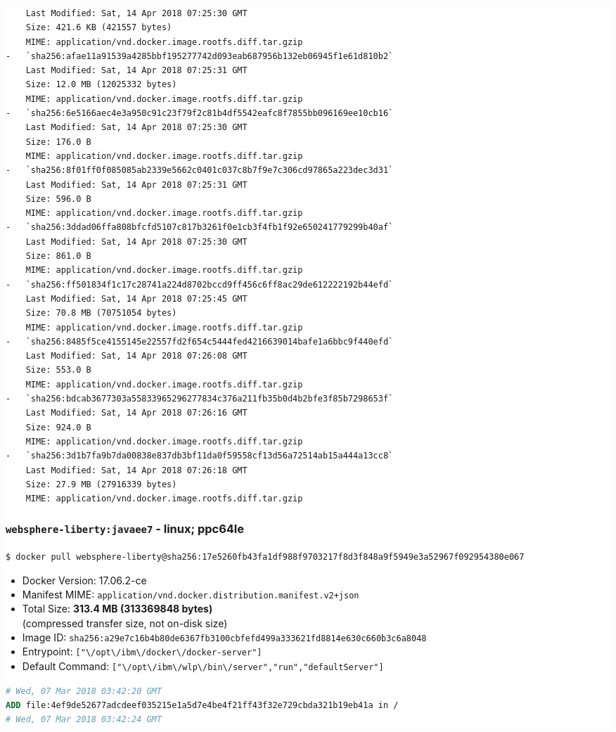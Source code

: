 		Last Modified: Sat, 14 Apr 2018 07:25:30 GMT  
		Size: 421.6 KB (421557 bytes)  
		MIME: application/vnd.docker.image.rootfs.diff.tar.gzip
	-	`sha256:afae11a91539a4285bbf195277742d093eab687956b132eb06945f1e61d810b2`  
		Last Modified: Sat, 14 Apr 2018 07:25:31 GMT  
		Size: 12.0 MB (12025332 bytes)  
		MIME: application/vnd.docker.image.rootfs.diff.tar.gzip
	-	`sha256:6e5166aec4e3a950c91c23f79f2c81b4df5542eafc8f7855bb096169ee10cb16`  
		Last Modified: Sat, 14 Apr 2018 07:25:30 GMT  
		Size: 176.0 B  
		MIME: application/vnd.docker.image.rootfs.diff.tar.gzip
	-	`sha256:8f01ff0f085085ab2339e5662c0401c037c8b7f9e7c306cd97865a223dec3d31`  
		Last Modified: Sat, 14 Apr 2018 07:25:31 GMT  
		Size: 596.0 B  
		MIME: application/vnd.docker.image.rootfs.diff.tar.gzip
	-	`sha256:3ddad06ffa808bfcfd5107c817b3261f0e1cb3f4fb1f92e650241779299b40af`  
		Last Modified: Sat, 14 Apr 2018 07:25:30 GMT  
		Size: 861.0 B  
		MIME: application/vnd.docker.image.rootfs.diff.tar.gzip
	-	`sha256:ff501834f1c17c28741a224d8702bccd9ff456c6ff8ac29de612222192b44efd`  
		Last Modified: Sat, 14 Apr 2018 07:25:45 GMT  
		Size: 70.8 MB (70751054 bytes)  
		MIME: application/vnd.docker.image.rootfs.diff.tar.gzip
	-	`sha256:8485f5ce4155145e22557fd2f654c5444fed4216639014bafe1a6bbc9f440efd`  
		Last Modified: Sat, 14 Apr 2018 07:26:08 GMT  
		Size: 553.0 B  
		MIME: application/vnd.docker.image.rootfs.diff.tar.gzip
	-	`sha256:bdcab3677303a55833965296277834c376a211fb35b0d4b2bfe3f85b7298653f`  
		Last Modified: Sat, 14 Apr 2018 07:26:16 GMT  
		Size: 924.0 B  
		MIME: application/vnd.docker.image.rootfs.diff.tar.gzip
	-	`sha256:3d1b7fa9b7da00838e837db3bf11da0f59558cf13d56a72514ab15a444a13cc8`  
		Last Modified: Sat, 14 Apr 2018 07:26:18 GMT  
		Size: 27.9 MB (27916339 bytes)  
		MIME: application/vnd.docker.image.rootfs.diff.tar.gzip

### `websphere-liberty:javaee7` - linux; ppc64le

```console
$ docker pull websphere-liberty@sha256:17e5260fb43fa1df988f9703217f8d3f848a9f5949e3a52967f092954380e067
```

-	Docker Version: 17.06.2-ce
-	Manifest MIME: `application/vnd.docker.distribution.manifest.v2+json`
-	Total Size: **313.4 MB (313369848 bytes)**  
	(compressed transfer size, not on-disk size)
-	Image ID: `sha256:a29e7c16b4b80de6367fb3100cbfefd499a333621fd8814e630c660b3c6a8048`
-	Entrypoint: `["\/opt\/ibm\/docker\/docker-server"]`
-	Default Command: `["\/opt\/ibm\/wlp\/bin\/server","run","defaultServer"]`

```dockerfile
# Wed, 07 Mar 2018 03:42:20 GMT
ADD file:4ef9de52677adcdeef035215e1a5d7e4be4f21ff43f32e729cbda321b19eb41a in / 
# Wed, 07 Mar 2018 03:42:24 GMT
```